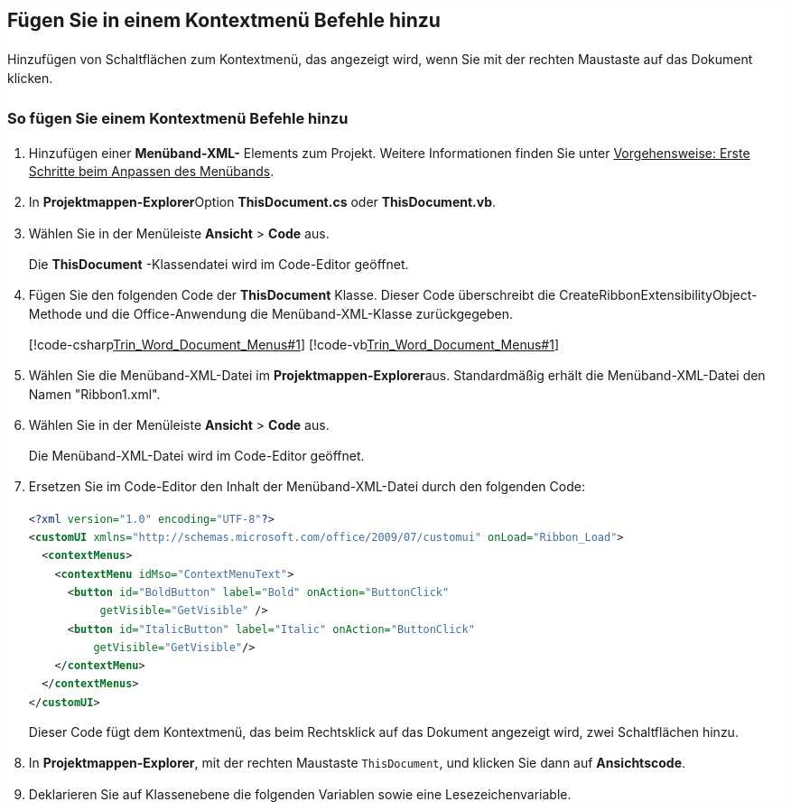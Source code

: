 ## <a name="BKMK_AddCmndsShortMenu"></a> Fügen Sie in einem Kontextmenü Befehle hinzu
 Hinzufügen von Schaltflächen zum Kontextmenü, das angezeigt wird, wenn Sie mit der rechten Maustaste auf das Dokument klicken.

### <a name="to-add-commands-to-a-shortcut-menu"></a>So fügen Sie einem Kontextmenü Befehle hinzu

1. Hinzufügen einer **Menüband-XML-** Elements zum Projekt. Weitere Informationen finden Sie unter [Vorgehensweise: Erste Schritte beim Anpassen des Menübands](../vsto/how-to-get-started-customizing-the-ribbon.md).

2. In **Projektmappen-Explorer**Option **ThisDocument.cs** oder **ThisDocument.vb**.

3. Wählen Sie in der Menüleiste **Ansicht** > **Code** aus.

     Die **ThisDocument** -Klassendatei wird im Code-Editor geöffnet.

4. Fügen Sie den folgenden Code der **ThisDocument** Klasse. Dieser Code überschreibt die CreateRibbonExtensibilityObject-Methode und die Office-Anwendung die Menüband-XML-Klasse zurückgegeben.

     [!code-csharp[Trin_Word_Document_Menus#1](../vsto/codesnippet/CSharp/trin_word_document_menus.cs/thisdocument.cs#1)]
     [!code-vb[Trin_Word_Document_Menus#1](../vsto/codesnippet/VisualBasic/trin_word_document_menus.vb/thisdocument.vb#1)]

5. Wählen Sie die Menüband-XML-Datei im **Projektmappen-Explorer**aus. Standardmäßig erhält die Menüband-XML-Datei den Namen "Ribbon1.xml".

6. Wählen Sie in der Menüleiste **Ansicht** > **Code** aus.

     Die Menüband-XML-Datei wird im Code-Editor geöffnet.

7. Ersetzen Sie im Code-Editor den Inhalt der Menüband-XML-Datei durch den folgenden Code:

    ```xml
    <?xml version="1.0" encoding="UTF-8"?>
    <customUI xmlns="http://schemas.microsoft.com/office/2009/07/customui" onLoad="Ribbon_Load">
      <contextMenus>
        <contextMenu idMso="ContextMenuText">
          <button id="BoldButton" label="Bold" onAction="ButtonClick"
               getVisible="GetVisible" />
          <button id="ItalicButton" label="Italic" onAction="ButtonClick"
              getVisible="GetVisible"/>
        </contextMenu>
      </contextMenus>
    </customUI>
    ```

     Dieser Code fügt dem Kontextmenü, das beim Rechtsklick auf das Dokument angezeigt wird, zwei Schaltflächen hinzu.

8. In **Projektmappen-Explorer**, mit der rechten Maustaste `ThisDocument`, und klicken Sie dann auf **Ansichtscode**.

9. Deklarieren Sie auf Klassenebene die folgenden Variablen sowie eine Lesezeichenvariable.
